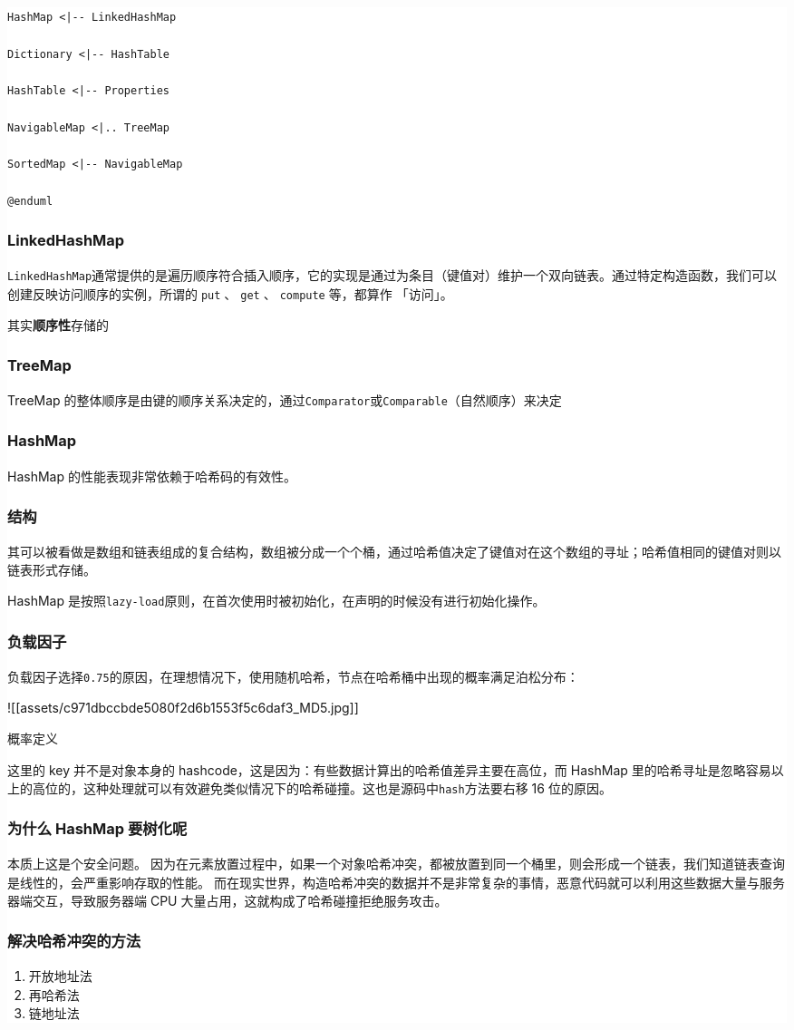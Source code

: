 ```
HashMap <|-- LinkedHashMap

Dictionary <|-- HashTable

HashTable <|-- Properties

NavigableMap <|.. TreeMap

SortedMap <|-- NavigableMap

@enduml
```

### LinkedHashMap

`LinkedHashMap`通常提供的是遍历顺序符合插入顺序，它的实现是通过为条目（键值对）维护一个双向链表。通过特定构造函数，我们可以创建反映访问顺序的实例，所谓的 `put` 、 `get` 、 `compute` 等，都算作 「访问」。

其实**顺序性**存储的

### TreeMap

TreeMap 的整体顺序是由键的顺序关系决定的，通过`Comparator`或`Comparable`（自然顺序）来决定

### HashMap

HashMap 的性能表现非常依赖于哈希码的有效性。

### 结构

其可以被看做是数组和链表组成的复合结构，数组被分成一个个桶，通过哈希值决定了键值对在这个数组的寻址；哈希值相同的键值对则以链表形式存储。

HashMap 是按照`lazy-load`原则，在首次使用时被初始化，在声明的时候没有进行初始化操作。

### 负载因子

负载因子选择`0.75`的原因，在理想情况下，使用随机哈希，节点在哈希桶中出现的概率满足泊松分布：

![[assets/c971dbccbde5080f2d6b1553f5c6daf3_MD5.jpg]]

概率定义

这里的 key 并不是对象本身的 hashcode，这是因为：有些数据计算出的哈希值差异主要在高位，而 HashMap 里的哈希寻址是忽略容易以上的高位的，这种处理就可以有效避免类似情况下的哈希碰撞。这也是源码中`hash`方法要右移 16 位的原因。

### 为什么 HashMap 要树化呢

本质上这是个安全问题。 因为在元素放置过程中，如果一个对象哈希冲突，都被放置到同一个桶里，则会形成一个链表，我们知道链表查询是线性的，会严重影响存取的性能。 而在现实世界，构造哈希冲突的数据并不是非常复杂的事情，恶意代码就可以利用这些数据大量与服务器端交互，导致服务器端 CPU 大量占用，这就构成了哈希碰撞拒绝服务攻击。

### 解决哈希冲突的方法

1. 开放地址法
2. 再哈希法
3. 链地址法
